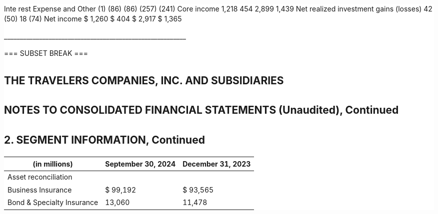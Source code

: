 <tr>
<td>Inte rest Expense and Other  (1)</td>
<td></td>
<td>(86)</td>
<td>(86)</td>
<td>(257)</td>
<td>(241)</td>
</tr>
<tr>
<td>Core income</td>
<td></td>
<td>1,218</td>
<td>454</td>
<td>2,899</td>
<td>1,439</td>
</tr>
<tr>
<td>Net realized investment gains (losses)</td>
<td></td>
<td>42</td>
<td>(50)</td>
<td>18</td>
<td>(74)</td>
</tr>
<tr>
<td>Net income</td>
<td>$</td>
<td>1,260 $</td>
<td>404  $</td>
<td>2,917 $</td>
<td>1,365</td>
</tr>
</tbody>
</table>
<p>_________________________________________________________</p>
<p>=== SUBSET BREAK ===</p>
<h2>THE TRAVELERS COMPANIES, INC. AND SUBSIDIARIES</h2>
<h2>NOTES TO CONSOLIDATED FINANCIAL STATEMENTS (Unaudited), Continued</h2>
<h2>2. SEGMENT INFORMATION, Continued</h2>
<table>
<thead>
<tr>
<th>(in millions)</th>
<th>September 30, 2024</th>
<th>December 31, 2023</th>
</tr>
</thead>
<tbody>
<tr>
<td>Asset reconciliation</td>
<td></td>
<td></td>
</tr>
<tr>
<td>Business Insurance</td>
<td>$ 99,192</td>
<td>$ 93,565</td>
</tr>
<tr>
<td>Bond &amp; Specialty Insurance</td>
<td>13,060</td>
<td>11,478</td>
</tr>
<tr>